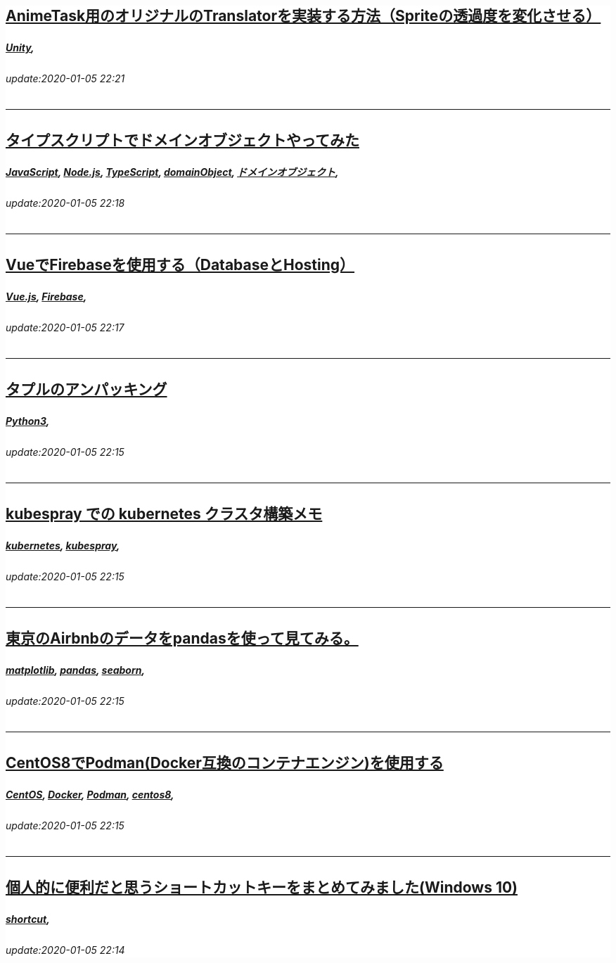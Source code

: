 ## [AnimeTask用のオリジナルのTranslatorを実装する方法（Spriteの透過度を変化させる）](https://qiita.com/orange634nty/items/220cb8284ad96f80b93b)
##### [Unity](https://qiita.com/tags/Unity), 
###### update:2020-01-05 22:21
---
## [タイプスクリプトでドメインオブジェクトやってみた](https://qiita.com/kajirikajiri/items/632ccf46f91449a5d547)
##### [JavaScript](https://qiita.com/tags/JavaScript), [Node.js](https://qiita.com/tags/Node.js), [TypeScript](https://qiita.com/tags/TypeScript), [domainObject](https://qiita.com/tags/domainObject), [ドメインオブジェクト](https://qiita.com/tags/ドメインオブジェクト), 
###### update:2020-01-05 22:18
---
## [VueでFirebaseを使用する（DatabaseとHosting）](https://qiita.com/minuro/items/df5612117f7bfb5c1d53)
##### [Vue.js](https://qiita.com/tags/Vue.js), [Firebase](https://qiita.com/tags/Firebase), 
###### update:2020-01-05 22:17
---
## [タプルのアンパッキング](https://qiita.com/shinmack14/items/29e1ce733b512a07e42f)
##### [Python3](https://qiita.com/tags/Python3), 
###### update:2020-01-05 22:15
---
## [kubespray での kubernetes クラスタ構築メモ](https://qiita.com/suzuyui/items/e7531fe5e1e84c061b23)
##### [kubernetes](https://qiita.com/tags/kubernetes), [kubespray](https://qiita.com/tags/kubespray), 
###### update:2020-01-05 22:15
---
## [東京のAirbnbのデータをpandasを使って見てみる。](https://qiita.com/txt_only/items/de67b104fd9831f9f6e5)
##### [matplotlib](https://qiita.com/tags/matplotlib), [pandas](https://qiita.com/tags/pandas), [seaborn](https://qiita.com/tags/seaborn), 
###### update:2020-01-05 22:15
---
## [CentOS8でPodman(Docker互換のコンテナエンジン)を使用する](https://qiita.com/yuichi1992_west/items/4a96e12fa41f9e0c5e19)
##### [CentOS](https://qiita.com/tags/CentOS), [Docker](https://qiita.com/tags/Docker), [Podman](https://qiita.com/tags/Podman), [centos8](https://qiita.com/tags/centos8), 
###### update:2020-01-05 22:15
---
## [個人的に便利だと思うショートカットキーをまとめてみました(Windows 10)](https://qiita.com/t-namba/items/2f3eae3ebc9e7bd9e0b1)
##### [shortcut](https://qiita.com/tags/shortcut), 
###### update:2020-01-05 22:14